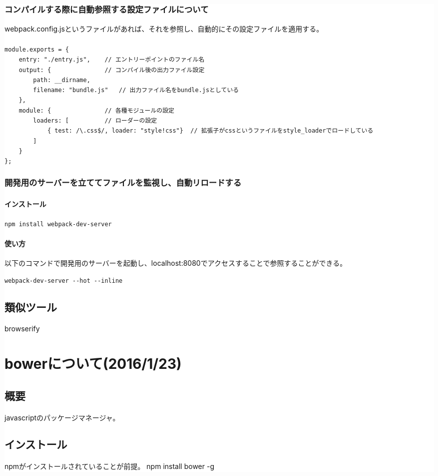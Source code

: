 
### コンパイルする際に自動参照する設定ファイルについて
webpack.config.jsというファイルがあれば、それを参照し、自動的にその設定ファイルを適用する。

####

```
module.exports = {
    entry: "./entry.js",    // エントリーポイントのファイル名
    output: {               // コンパイル後の出力ファイル設定
        path: __dirname,
        filename: "bundle.js"   // 出力ファイル名をbundle.jsとしている
    },
    module: {               // 各種モジュールの設定
        loaders: [          // ローダーの設定
            { test: /\.css$/, loader: "style!css"}  // 拡張子がcssというファイルをstyle_loaderでロードしている
        ]
    }
};
```



### 開発用のサーバーを立ててファイルを監視し、自動リロードする

#### インストール
```
npm install webpack-dev-server
```

#### 使い方
以下のコマンドで開発用のサーバーを起動し、localhost:8080でアクセスすることで参照することができる。

```
webpack-dev-server --hot --inline
```

## 類似ツール
browserify



# bowerについて(2016/1/23)

## 概要

javascriptのパッケージマネージャ。


## インストール
npmがインストールされていることが前提。
npm install bower -g
